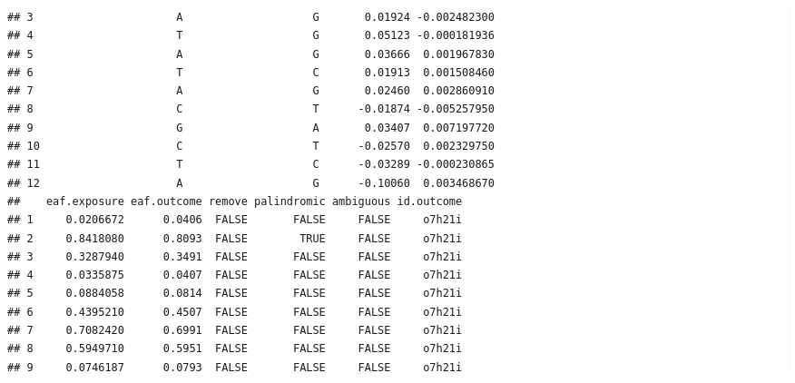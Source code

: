     ## 3                      A                    G       0.01924 -0.002482300
    ## 4                      T                    G       0.05123 -0.000181936
    ## 5                      A                    G       0.03666  0.001967830
    ## 6                      T                    C       0.01913  0.001508460
    ## 7                      A                    G       0.02460  0.002860910
    ## 8                      C                    T      -0.01874 -0.005257950
    ## 9                      G                    A       0.03407  0.007197720
    ## 10                     C                    T      -0.02570  0.002329750
    ## 11                     T                    C      -0.03289 -0.000230865
    ## 12                     A                    G      -0.10060  0.003468670
    ##    eaf.exposure eaf.outcome remove palindromic ambiguous id.outcome
    ## 1     0.0206672      0.0406  FALSE       FALSE     FALSE     o7h21i
    ## 2     0.8418080      0.8093  FALSE        TRUE     FALSE     o7h21i
    ## 3     0.3287940      0.3491  FALSE       FALSE     FALSE     o7h21i
    ## 4     0.0335875      0.0407  FALSE       FALSE     FALSE     o7h21i
    ## 5     0.0884058      0.0814  FALSE       FALSE     FALSE     o7h21i
    ## 6     0.4395210      0.4507  FALSE       FALSE     FALSE     o7h21i
    ## 7     0.7082420      0.6991  FALSE       FALSE     FALSE     o7h21i
    ## 8     0.5949710      0.5951  FALSE       FALSE     FALSE     o7h21i
    ## 9     0.0746187      0.0793  FALSE       FALSE     FALSE     o7h21i